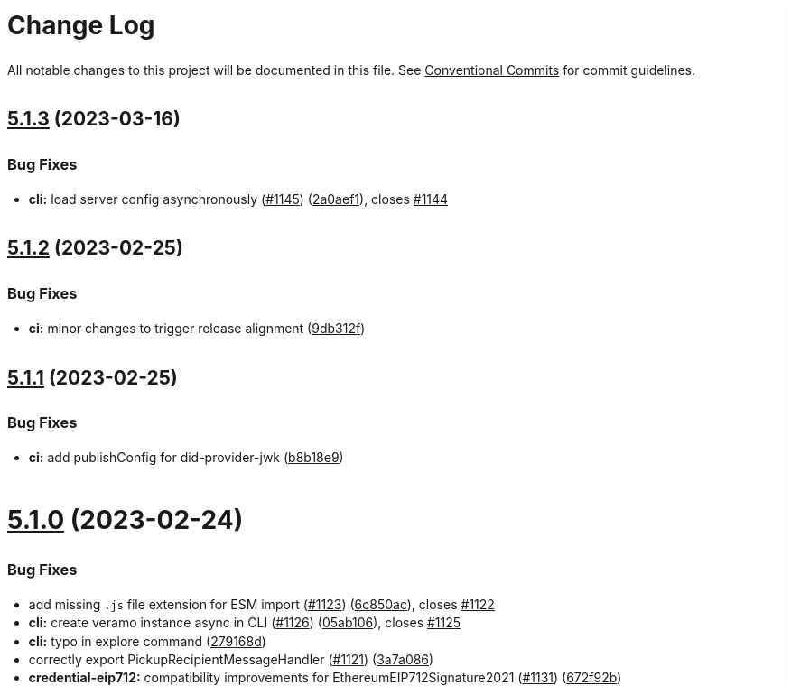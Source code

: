 # Change Log

All notable changes to this project will be documented in this file.
See [Conventional Commits](https://conventionalcommits.org) for commit guidelines.

## [5.1.3](https://github.com/uport-project/veramo/compare/v5.1.2...v5.1.3) (2023-03-16)


### Bug Fixes

* **cli:** load server config asynchronously ([#1145](https://github.com/uport-project/veramo/issues/1145)) ([2a0aef1](https://github.com/uport-project/veramo/commit/2a0aef1e1911ffba85c043a878f60d7bc672e86a)), closes [#1144](https://github.com/uport-project/veramo/issues/1144)





## [5.1.2](https://github.com/uport-project/veramo/compare/v5.1.1...v5.1.2) (2023-02-25)


### Bug Fixes

* **ci:** minor changes to trigger release alignment ([9db312f](https://github.com/uport-project/veramo/commit/9db312f8f049ec13ef394dc77fe6e2759143790d))





## [5.1.1](https://github.com/uport-project/veramo/compare/v5.1.0...v5.1.1) (2023-02-25)


### Bug Fixes

* **ci:** add publishConfig for did-provider-jwk ([b8b18e9](https://github.com/uport-project/veramo/commit/b8b18e97b75c709f0b2445324923c8ae3c4c2d74))





# [5.1.0](https://github.com/uport-project/veramo/compare/v5.0.0...v5.1.0) (2023-02-24)


### Bug Fixes

* add missing `.js` file extension for ESM import ([#1123](https://github.com/uport-project/veramo/issues/1123)) ([6c850ac](https://github.com/uport-project/veramo/commit/6c850ac40f7dd0104c61851eee20551b1bb69ff6)), closes [#1122](https://github.com/uport-project/veramo/issues/1122)
* **cli:** create veramo instance async in CLI ([#1126](https://github.com/uport-project/veramo/issues/1126)) ([05ab106](https://github.com/uport-project/veramo/commit/05ab10653aac4cb37b00a9be6cc0c7be910f1827)), closes [#1125](https://github.com/uport-project/veramo/issues/1125)
* **cli:** typo in explore command ([279168d](https://github.com/uport-project/veramo/commit/279168d4fc2b9809090666b6ffb5d4494c9e5cca))
* correctly export PickupRecipientMessageHandler ([#1121](https://github.com/uport-project/veramo/issues/1121)) ([3a7a086](https://github.com/uport-project/veramo/commit/3a7a0864387f7b56f1bac4cd89a3fd7e6274e644))
* **credential-eip712:** compatibility improvements for EthereumEIP712Signature2021 ([#1131](https://github.com/uport-project/veramo/issues/1131)) ([672f92b](https://github.com/uport-project/veramo/commit/672f92b1bd3850c369cbef646c8ece8a58fafc16))